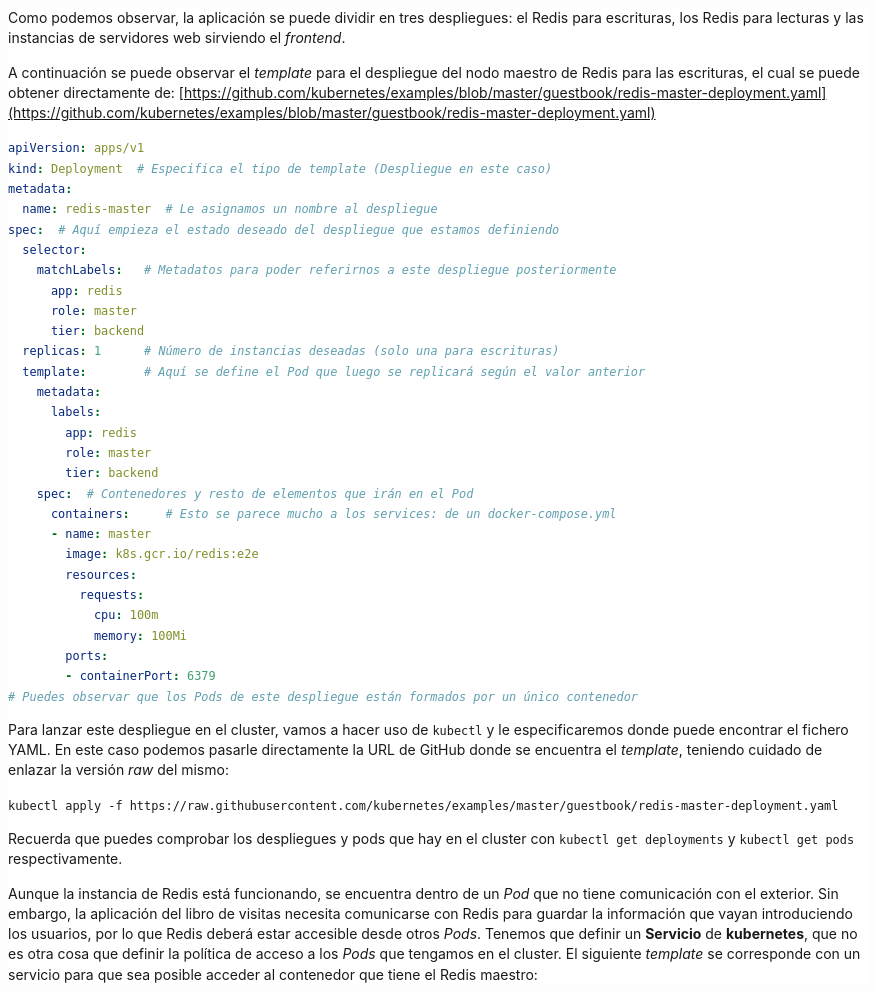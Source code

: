 Como podemos observar, la aplicación se puede dividir en tres despliegues: el Redis para escrituras, los Redis para lecturas y las instancias de servidores web sirviendo el *frontend*.

A continuación se puede observar el *template* para el despliegue del nodo maestro de Redis para las escrituras, el cual se puede obtener directamente de: [https://github.com/kubernetes/examples/blob/master/guestbook/redis-master-deployment.yaml](https://github.com/kubernetes/examples/blob/master/guestbook/redis-master-deployment.yaml)

```yaml
apiVersion: apps/v1
kind: Deployment  # Especifica el tipo de template (Despliegue en este caso)
metadata:
  name: redis-master  # Le asignamos un nombre al despliegue
spec:  # Aquí empieza el estado deseado del despliegue que estamos definiendo
  selector:
    matchLabels:   # Metadatos para poder referirnos a este despliegue posteriormente
      app: redis
      role: master
      tier: backend
  replicas: 1      # Número de instancias deseadas (solo una para escrituras)
  template:        # Aquí se define el Pod que luego se replicará según el valor anterior
    metadata:
      labels:
        app: redis
        role: master
        tier: backend
    spec:  # Contenedores y resto de elementos que irán en el Pod
      containers:     # Esto se parece mucho a los services: de un docker-compose.yml
      - name: master
        image: k8s.gcr.io/redis:e2e
        resources:
          requests:
            cpu: 100m
            memory: 100Mi
        ports:
        - containerPort: 6379
# Puedes observar que los Pods de este despliegue están formados por un único contenedor
```

Para lanzar este despliegue en el cluster, vamos a hacer uso de `kubectl` y le especificaremos donde puede encontrar el fichero YAML. En este caso podemos pasarle directamente la URL de GitHub donde se encuentra el *template*, teniendo cuidado de enlazar la versión *raw* del mismo:

```shell
kubectl apply -f https://raw.githubusercontent.com/kubernetes/examples/master/guestbook/redis-master-deployment.yaml
```

Recuerda que puedes comprobar los despliegues y pods que hay en el cluster con `kubectl get deployments` y `kubectl get pods` respectivamente.

Aunque la instancia de Redis está funcionando, se encuentra dentro de un *Pod* que no tiene comunicación con el exterior. Sin embargo, la aplicación del libro de visitas necesita comunicarse con Redis para guardar la información que vayan introduciendo los usuarios, por lo que Redis deberá estar accesible desde otros *Pods*. Tenemos que definir un **Servicio** de **kubernetes**, que no es otra cosa que definir la política de acceso a los *Pods* que tengamos en el cluster. El siguiente *template* se corresponde con un servicio para que sea posible acceder al contenedor que tiene el Redis maestro:
